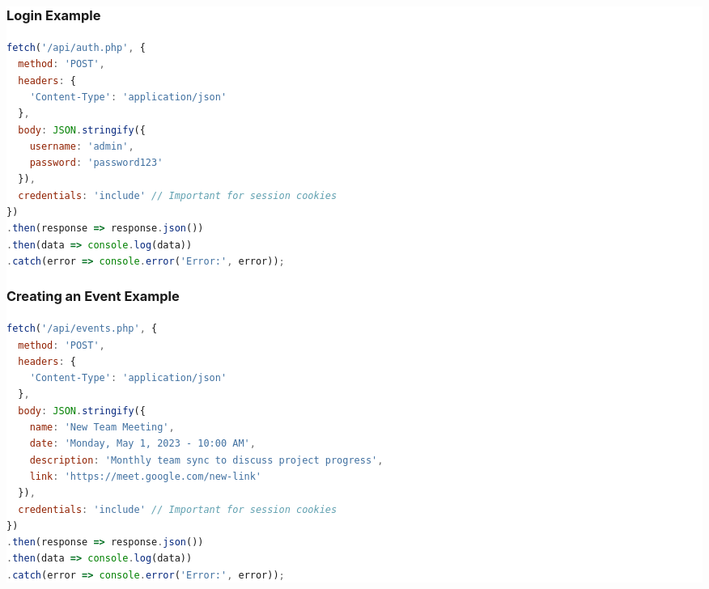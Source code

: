 ### Login Example

```javascript
fetch('/api/auth.php', {
  method: 'POST',
  headers: {
    'Content-Type': 'application/json'
  },
  body: JSON.stringify({
    username: 'admin',
    password: 'password123'
  }),
  credentials: 'include' // Important for session cookies
})
.then(response => response.json())
.then(data => console.log(data))
.catch(error => console.error('Error:', error));
```

### Creating an Event Example

```javascript
fetch('/api/events.php', {
  method: 'POST',
  headers: {
    'Content-Type': 'application/json'
  },
  body: JSON.stringify({
    name: 'New Team Meeting',
    date: 'Monday, May 1, 2023 - 10:00 AM',
    description: 'Monthly team sync to discuss project progress',
    link: 'https://meet.google.com/new-link'
  }),
  credentials: 'include' // Important for session cookies
})
.then(response => response.json())
.then(data => console.log(data))
.catch(error => console.error('Error:', error));
``` 